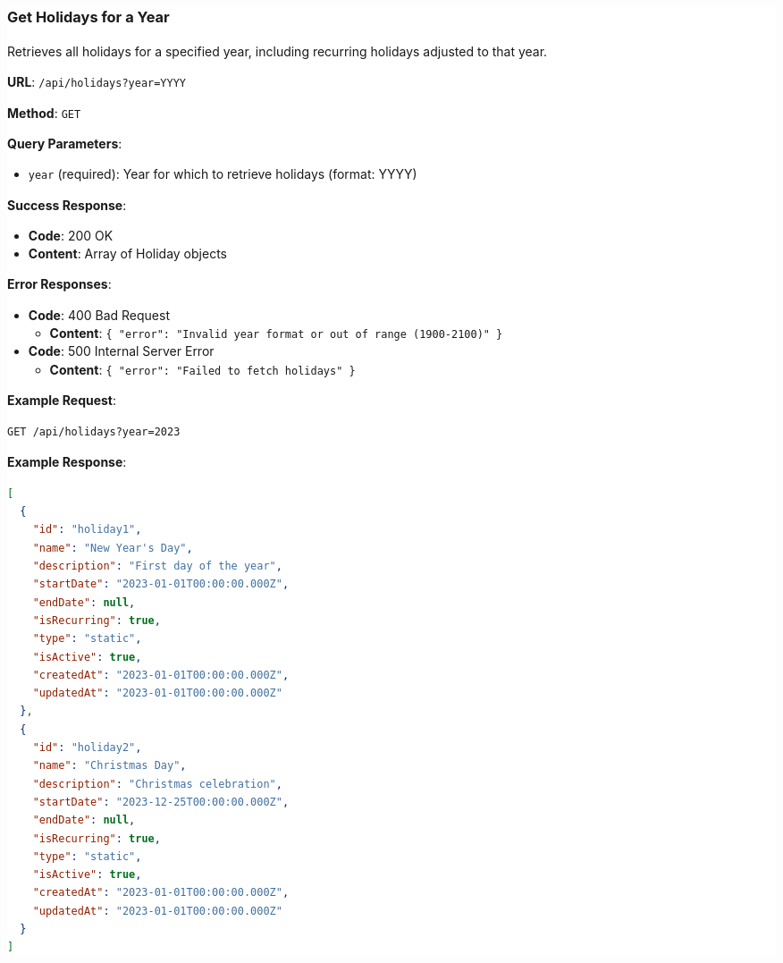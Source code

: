### Get Holidays for a Year

Retrieves all holidays for a specified year, including recurring holidays adjusted to that year.

**URL**: `/api/holidays?year=YYYY`

**Method**: `GET`

**Query Parameters**:

- `year` (required): Year for which to retrieve holidays (format: YYYY)

**Success Response**:

- **Code**: 200 OK
- **Content**: Array of Holiday objects

**Error Responses**:

- **Code**: 400 Bad Request
  - **Content**: `{ "error": "Invalid year format or out of range (1900-2100)" }`
- **Code**: 500 Internal Server Error
  - **Content**: `{ "error": "Failed to fetch holidays" }`

**Example Request**:
```
GET /api/holidays?year=2023
```

**Example Response**:
```json
[
  {
    "id": "holiday1",
    "name": "New Year's Day",
    "description": "First day of the year",
    "startDate": "2023-01-01T00:00:00.000Z",
    "endDate": null,
    "isRecurring": true,
    "type": "static",
    "isActive": true,
    "createdAt": "2023-01-01T00:00:00.000Z",
    "updatedAt": "2023-01-01T00:00:00.000Z"
  },
  {
    "id": "holiday2",
    "name": "Christmas Day",
    "description": "Christmas celebration",
    "startDate": "2023-12-25T00:00:00.000Z",
    "endDate": null,
    "isRecurring": true,
    "type": "static",
    "isActive": true,
    "createdAt": "2023-01-01T00:00:00.000Z",
    "updatedAt": "2023-01-01T00:00:00.000Z"
  }
]
```
